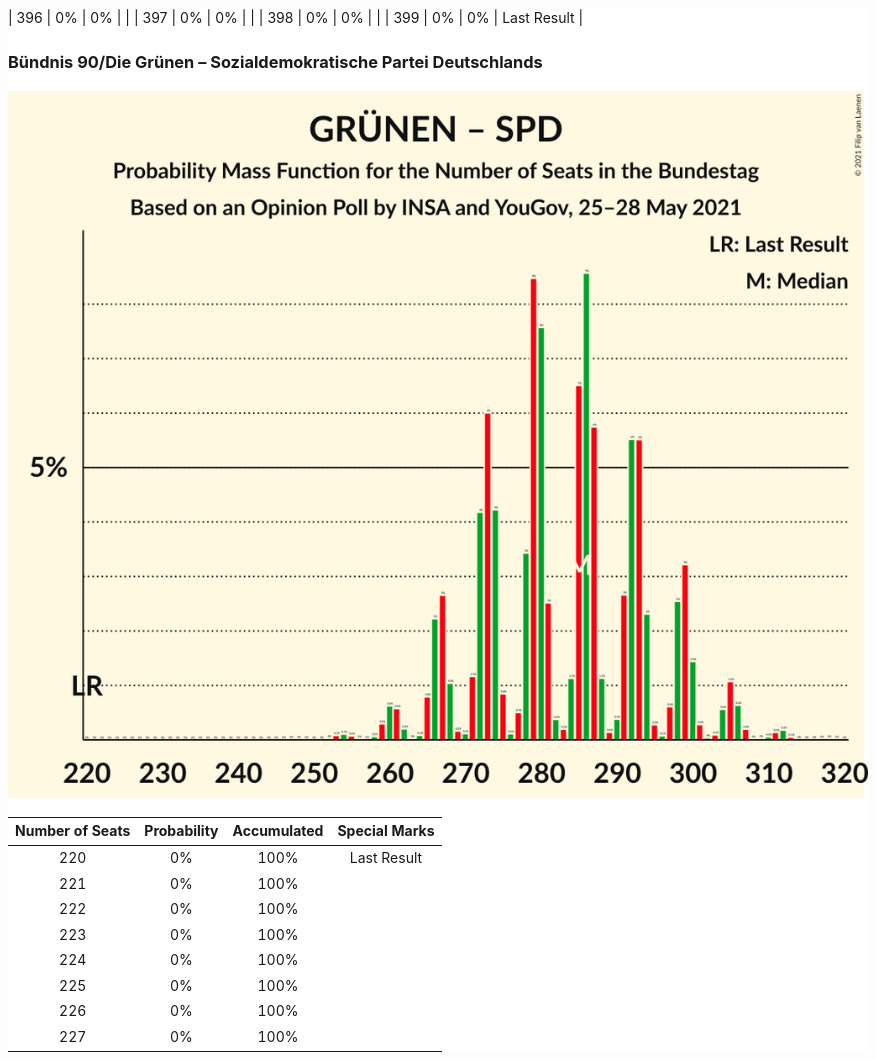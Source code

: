 | 396 | 0% | 0% |  |
| 397 | 0% | 0% |  |
| 398 | 0% | 0% |  |
| 399 | 0% | 0% | Last Result |

### Bündnis 90/Die Grünen – Sozialdemokratische Partei Deutschlands

![Graph with seats probability mass function not yet produced](2021-05-28-INSAandYouGov-coalitions-seats-pmf-grünen–spd.png "Seats Probability Mass Function")

| Number of Seats | Probability | Accumulated | Special Marks |
|:---------------:|:-----------:|:-----------:|:-------------:|
| 220 | 0% | 100% | Last Result |
| 221 | 0% | 100% |  |
| 222 | 0% | 100% |  |
| 223 | 0% | 100% |  |
| 224 | 0% | 100% |  |
| 225 | 0% | 100% |  |
| 226 | 0% | 100% |  |
| 227 | 0% | 100% |  |